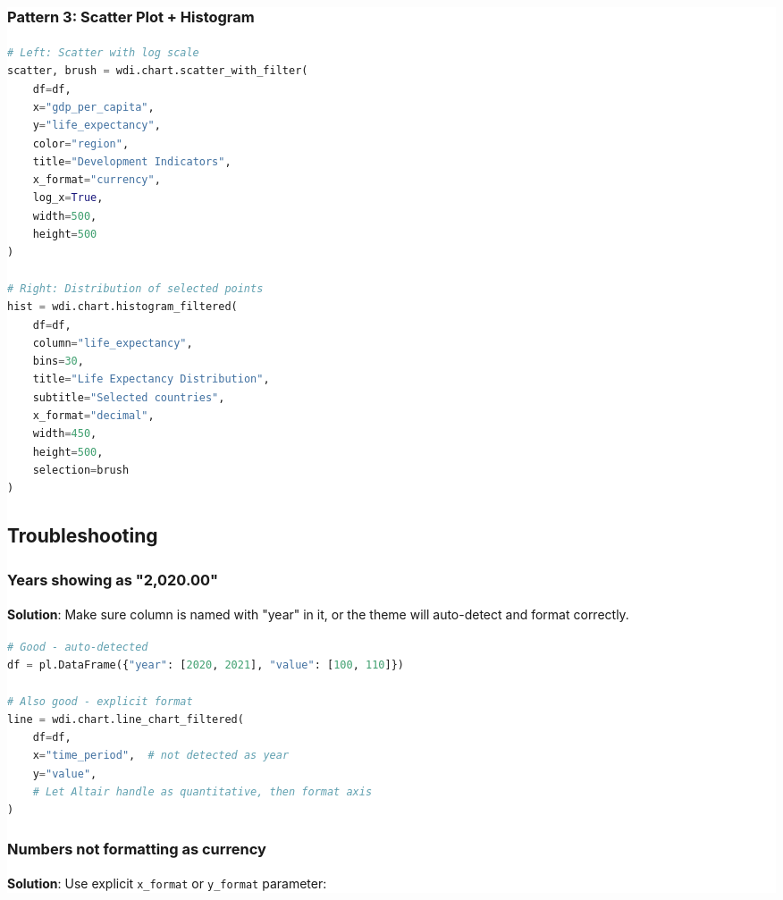 ### Pattern 3: Scatter Plot + Histogram

```python
# Left: Scatter with log scale
scatter, brush = wdi.chart.scatter_with_filter(
    df=df,
    x="gdp_per_capita",
    y="life_expectancy",
    color="region",
    title="Development Indicators",
    x_format="currency",
    log_x=True,
    width=500,
    height=500
)

# Right: Distribution of selected points
hist = wdi.chart.histogram_filtered(
    df=df,
    column="life_expectancy",
    bins=30,
    title="Life Expectancy Distribution",
    subtitle="Selected countries",
    x_format="decimal",
    width=450,
    height=500,
    selection=brush
)
```

## Troubleshooting

### Years showing as "2,020.00"
**Solution**: Make sure column is named with "year" in it, or the theme will auto-detect and format correctly.

```python
# Good - auto-detected
df = pl.DataFrame({"year": [2020, 2021], "value": [100, 110]})

# Also good - explicit format
line = wdi.chart.line_chart_filtered(
    df=df,
    x="time_period",  # not detected as year
    y="value",
    # Let Altair handle as quantitative, then format axis
)
```

### Numbers not formatting as currency
**Solution**: Use explicit `x_format` or `y_format` parameter:
